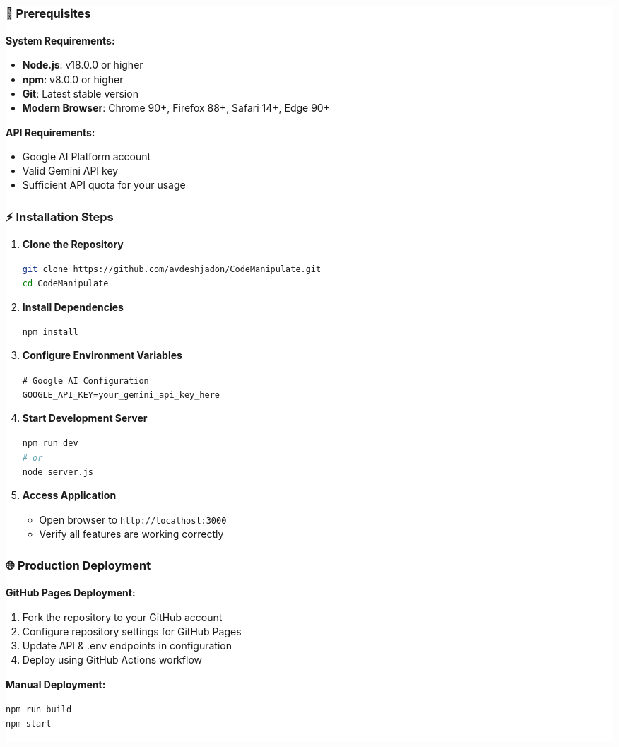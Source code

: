 ### 🔧 Prerequisites

**System Requirements:**
- **Node.js**: v18.0.0 or higher
- **npm**: v8.0.0 or higher
- **Git**: Latest stable version
- **Modern Browser**: Chrome 90+, Firefox 88+, Safari 14+, Edge 90+

**API Requirements:**
- Google AI Platform account
- Valid Gemini API key
- Sufficient API quota for your usage

### ⚡ Installation Steps

1. **Clone the Repository**
   ```bash
   git clone https://github.com/avdeshjadon/CodeManipulate.git
   cd CodeManipulate
   ```

2. **Install Dependencies**
   ```bash
   npm install
   ```

3. **Configure Environment Variables**
   ```env
   # Google AI Configuration
   GOOGLE_API_KEY=your_gemini_api_key_here
   ```

4. **Start Development Server**
   ```bash
   npm run dev
   # or
   node server.js
   ```

5. **Access Application**
   - Open browser to `http://localhost:3000`
   - Verify all features are working correctly

### 🌐 Production Deployment

**GitHub Pages Deployment:**
1. Fork the repository to your GitHub account
2. Configure repository settings for GitHub Pages
3. Update API & .env endpoints in configuration
4. Deploy using GitHub Actions workflow

**Manual Deployment:**
```bash
npm run build
npm start
```

---